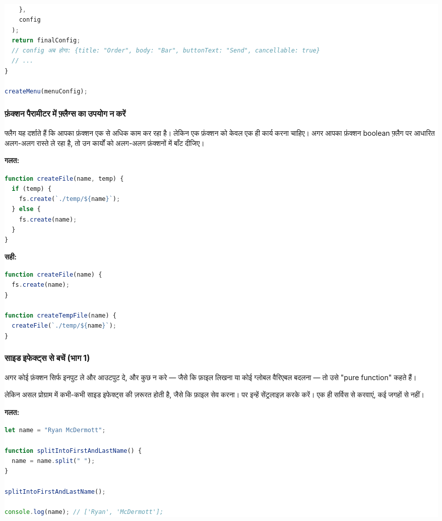 ```javascript
    },
    config
  );
  return finalConfig;
  // config अब होगा: {title: "Order", body: "Bar", buttonText: "Send", cancellable: true}
  // ...
}

createMenu(menuConfig);
```

### फ़ंक्शन पैरामीटर में फ़्लैग्स का उपयोग न करें

फ्लैग यह दर्शाते हैं कि आपका फ़ंक्शन एक से अधिक काम कर रहा है। लेकिन एक फ़ंक्शन को केवल एक ही कार्य करना चाहिए। अगर आपका फ़ंक्शन boolean फ़्लैग पर आधारित अलग-अलग रास्ते ले रहा है, तो उन कार्यों को अलग-अलग फ़ंक्शनों में बाँट दीजिए।

**गलत:**

```javascript
function createFile(name, temp) {
  if (temp) {
    fs.create(`./temp/${name}`);
  } else {
    fs.create(name);
  }
}
```

**सही:**

```javascript
function createFile(name) {
  fs.create(name);
}

function createTempFile(name) {
  createFile(`./temp/${name}`);
}
```

### साइड इफेक्ट्स से बचें (भाग 1)

अगर कोई फ़ंक्शन सिर्फ इनपुट ले और आउटपुट दे, और कुछ न करे — जैसे कि फ़ाइल लिखना या कोई ग्लोबल वैरिएबल बदलना — तो उसे "pure function" कहते हैं।

लेकिन असल प्रोग्राम में कभी-कभी साइड इफेक्ट्स की ज़रूरत होती है, जैसे कि फ़ाइल सेव करना। पर इन्हें सेंट्रलाइज़ करके करें। एक ही सर्विस से करवाएं, कई जगहों से नहीं।

**गलत:**

```javascript
let name = "Ryan McDermott";

function splitIntoFirstAndLastName() {
  name = name.split(" ");
}

splitIntoFirstAndLastName();

console.log(name); // ['Ryan', 'McDermott'];
```
